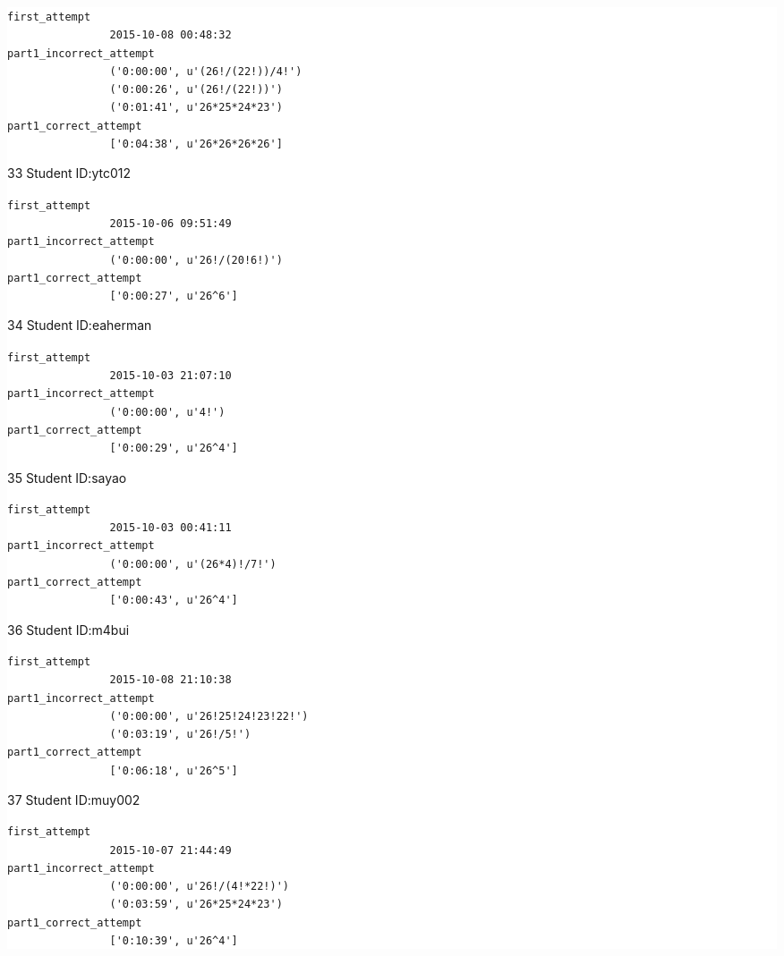 	first_attempt
					2015-10-08 00:48:32
	part1_incorrect_attempt
					('0:00:00', u'(26!/(22!))/4!')
					('0:00:26', u'(26!/(22!))')
					('0:01:41', u'26*25*24*23')
	part1_correct_attempt
					['0:04:38', u'26*26*26*26']

33 Student ID:ytc012

	first_attempt
					2015-10-06 09:51:49
	part1_incorrect_attempt
					('0:00:00', u'26!/(20!6!)')
	part1_correct_attempt
					['0:00:27', u'26^6']

34 Student ID:eaherman

	first_attempt
					2015-10-03 21:07:10
	part1_incorrect_attempt
					('0:00:00', u'4!')
	part1_correct_attempt
					['0:00:29', u'26^4']

35 Student ID:sayao

	first_attempt
					2015-10-03 00:41:11
	part1_incorrect_attempt
					('0:00:00', u'(26*4)!/7!')
	part1_correct_attempt
					['0:00:43', u'26^4']

36 Student ID:m4bui

	first_attempt
					2015-10-08 21:10:38
	part1_incorrect_attempt
					('0:00:00', u'26!25!24!23!22!')
					('0:03:19', u'26!/5!')
	part1_correct_attempt
					['0:06:18', u'26^5']

37 Student ID:muy002

	first_attempt
					2015-10-07 21:44:49
	part1_incorrect_attempt
					('0:00:00', u'26!/(4!*22!)')
					('0:03:59', u'26*25*24*23')
	part1_correct_attempt
					['0:10:39', u'26^4']
